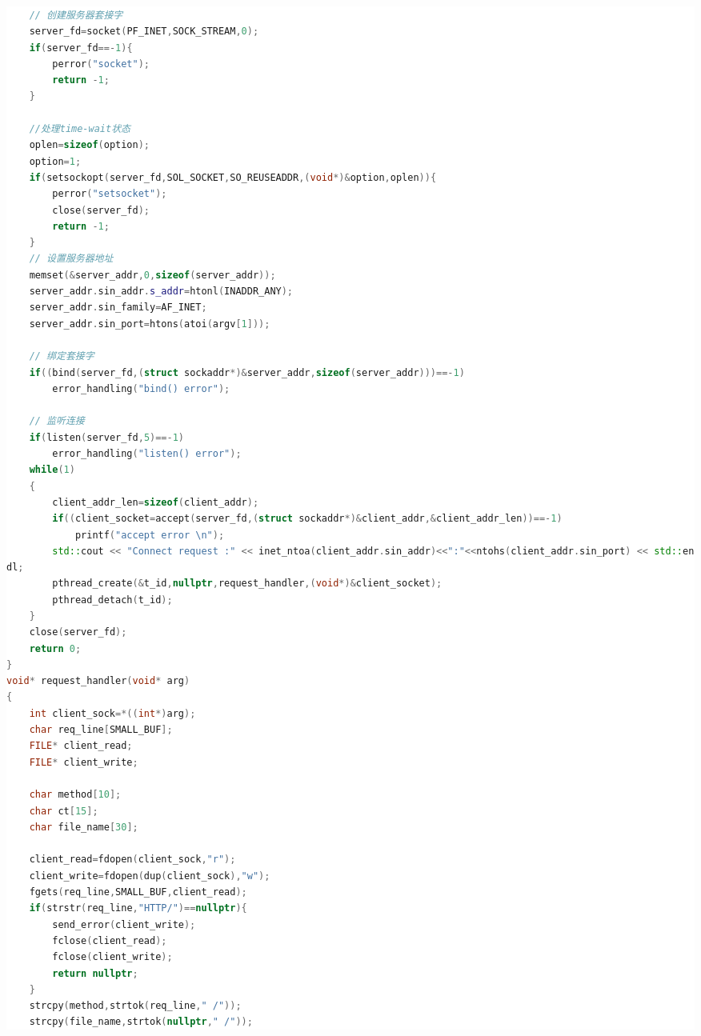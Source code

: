 ```cpp
    // 创建服务器套接字
    server_fd=socket(PF_INET,SOCK_STREAM,0);
    if(server_fd==-1){
        perror("socket");
        return -1;
    }

    //处理time-wait状态
    oplen=sizeof(option);
    option=1;
    if(setsockopt(server_fd,SOL_SOCKET,SO_REUSEADDR,(void*)&option,oplen)){
        perror("setsocket");
        close(server_fd);
        return -1;
    }
    // 设置服务器地址
    memset(&server_addr,0,sizeof(server_addr));
    server_addr.sin_addr.s_addr=htonl(INADDR_ANY);
    server_addr.sin_family=AF_INET;
    server_addr.sin_port=htons(atoi(argv[1]));

    // 绑定套接字
    if((bind(server_fd,(struct sockaddr*)&server_addr,sizeof(server_addr)))==-1)
        error_handling("bind() error");

    // 监听连接  
    if(listen(server_fd,5)==-1)
        error_handling("listen() error");
    while(1)
    {
        client_addr_len=sizeof(client_addr);
        if((client_socket=accept(server_fd,(struct sockaddr*)&client_addr,&client_addr_len))==-1)
            printf("accept error \n");
        std::cout << "Connect request :" << inet_ntoa(client_addr.sin_addr)<<":"<<ntohs(client_addr.sin_port) << std::endl;
        pthread_create(&t_id,nullptr,request_handler,(void*)&client_socket);
        pthread_detach(t_id);
    }
    close(server_fd);
    return 0;
}
void* request_handler(void* arg)
{
    int client_sock=*((int*)arg);
    char req_line[SMALL_BUF];
    FILE* client_read;
    FILE* client_write;

    char method[10];
    char ct[15];
    char file_name[30];

    client_read=fdopen(client_sock,"r");
    client_write=fdopen(dup(client_sock),"w");
    fgets(req_line,SMALL_BUF,client_read);
    if(strstr(req_line,"HTTP/")==nullptr){
        send_error(client_write);
        fclose(client_read);
        fclose(client_write);
        return nullptr;
    }
    strcpy(method,strtok(req_line," /"));
    strcpy(file_name,strtok(nullptr," /"));
```